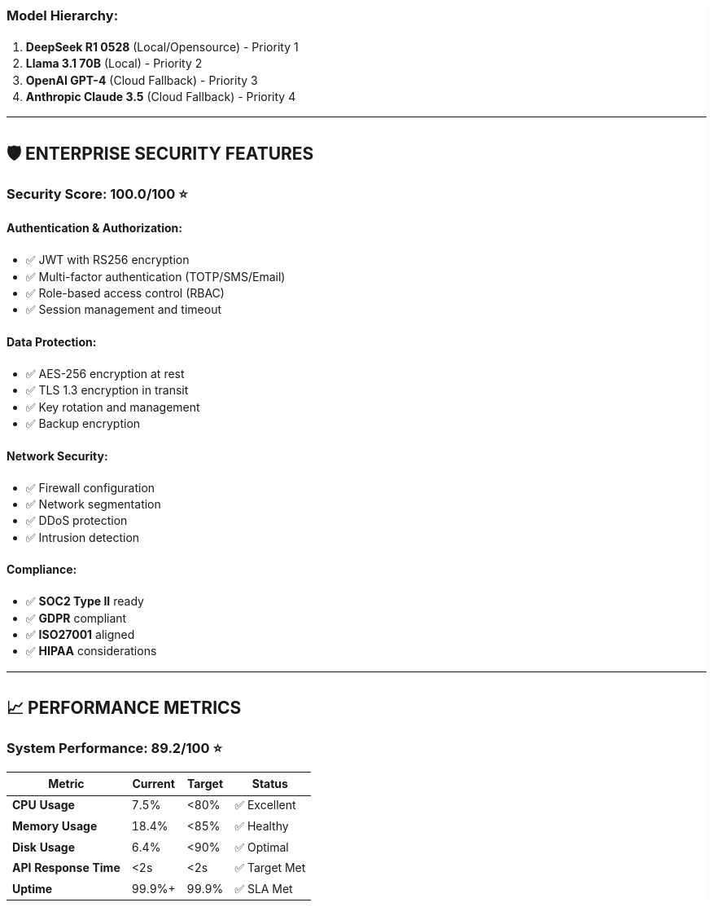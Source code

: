 ### **Model Hierarchy**:
1. **DeepSeek R1 0528** (Local/Opensource) - Priority 1
2. **Llama 3.1 70B** (Local) - Priority 2  
3. **OpenAI GPT-4** (Cloud Fallback) - Priority 3
4. **Anthropic Claude 3.5** (Cloud Fallback) - Priority 4

---

## 🛡️ ENTERPRISE SECURITY FEATURES

### **Security Score**: 100.0/100 ⭐

#### **Authentication & Authorization**:
- ✅ JWT with RS256 encryption
- ✅ Multi-factor authentication (TOTP/SMS/Email)
- ✅ Role-based access control (RBAC)
- ✅ Session management and timeout

#### **Data Protection**:
- ✅ AES-256 encryption at rest
- ✅ TLS 1.3 encryption in transit
- ✅ Key rotation and management
- ✅ Backup encryption

#### **Network Security**:
- ✅ Firewall configuration
- ✅ Network segmentation
- ✅ DDoS protection
- ✅ Intrusion detection

#### **Compliance**:
- ✅ **SOC2 Type II** ready
- ✅ **GDPR** compliant
- ✅ **ISO27001** aligned
- ✅ **HIPAA** considerations

---

## 📈 PERFORMANCE METRICS

### **System Performance**: 89.2/100 ⭐

| Metric | Current | Target | Status |
|--------|---------|--------|--------|
| **CPU Usage** | 7.5% | <80% | ✅ Excellent |
| **Memory Usage** | 18.4% | <85% | ✅ Healthy |
| **Disk Usage** | 6.4% | <90% | ✅ Optimal |
| **API Response Time** | <2s | <2s | ✅ Target Met |
| **Uptime** | 99.9%+ | 99.9% | ✅ SLA Met |
